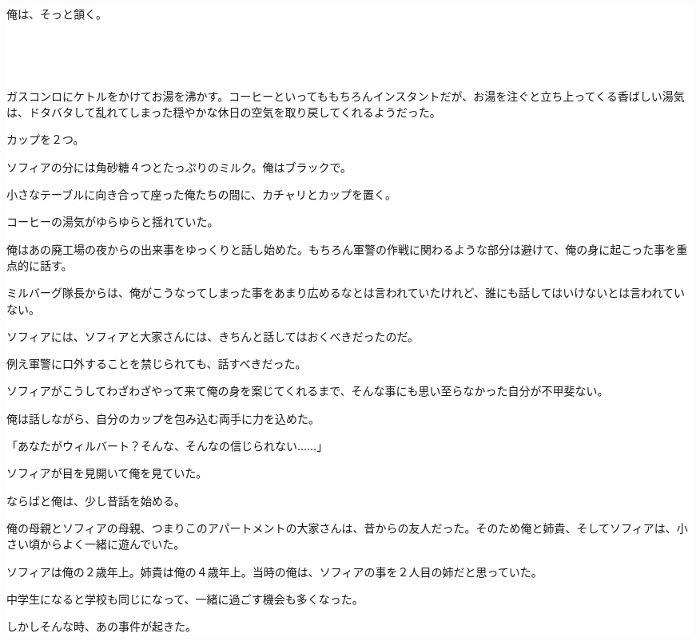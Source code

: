  </p>
 <p id="L166">
  俺は、そっと頷く。
 </p>
 <p id="L167">
  <br/>
 </p>
 <p id="L168">
  <br/>
 </p>
 <p id="L169">
  ガスコンロにケトルをかけてお湯を沸かす。コーヒーといってももちろんインスタントだが、お湯を注ぐと立ち上ってくる香ばしい湯気は、ドタバタして乱れてしまった穏やかな休日の空気を取り戻してくれるようだった。
 </p>
 <p id="L170">
  カップを２つ。
 </p>
 <p id="L171">
  ソフィアの分には角砂糖４つとたっぷりのミルク。俺はブラックで。
 </p>
 <p id="L172">
  小さなテーブルに向き合って座った俺たちの間に、カチャリとカップを置く。
 </p>
 <p id="L173">
  コーヒーの湯気がゆらゆらと揺れていた。
 </p>
 <p id="L174">
  俺はあの廃工場の夜からの出来事をゆっくりと話し始めた。もちろん軍警の作戦に関わるような部分は避けて、俺の身に起こった事を重点的に話す。
 </p>
 <p id="L175">
  ミルバーグ隊長からは、俺がこうなってしまった事をあまり広めるなとは言われていたけれど、誰にも話してはいけないとは言われていない。
 </p>
 <p id="L176">
  ソフィアには、ソフィアと大家さんには、きちんと話してはおくべきだったのだ。
 </p>
 <p id="L177">
  例え軍警に口外することを禁じられても、話すべきだった。
 </p>
 <p id="L178">
  ソフィアがこうしてわざわざやって来て俺の身を案じてくれるまで、そんな事にも思い至らなかった自分が不甲斐ない。
 </p>
 <p id="L179">
  俺は話しながら、自分のカップを包み込む両手に力を込めた。
 </p>
 <p id="L180">
  「あなたがウィルバート？そんな、そんなの信じられない……」
 </p>
 <p id="L181">
  ソフィアが目を見開いて俺を見ていた。
 </p>
 <p id="L182">
  ならばと俺は、少し昔話を始める。
 </p>
 <p id="L183">
  俺の母親とソフィアの母親、つまりこのアパートメントの大家さんは、昔からの友人だった。そのため俺と姉貴、そしてソフィアは、小さい頃からよく一緒に遊んでいた。
 </p>
 <p id="L184">
  ソフィアは俺の２歳年上。姉貴は俺の４歳年上。当時の俺は、ソフィアの事を２人目の姉だと思っていた。
 </p>
 <p id="L185">
  中学生になると学校も同じになって、一緒に過ごす機会も多くなった。
 </p>
 <p id="L186">
  しかしそんな時、あの事件が起きた。